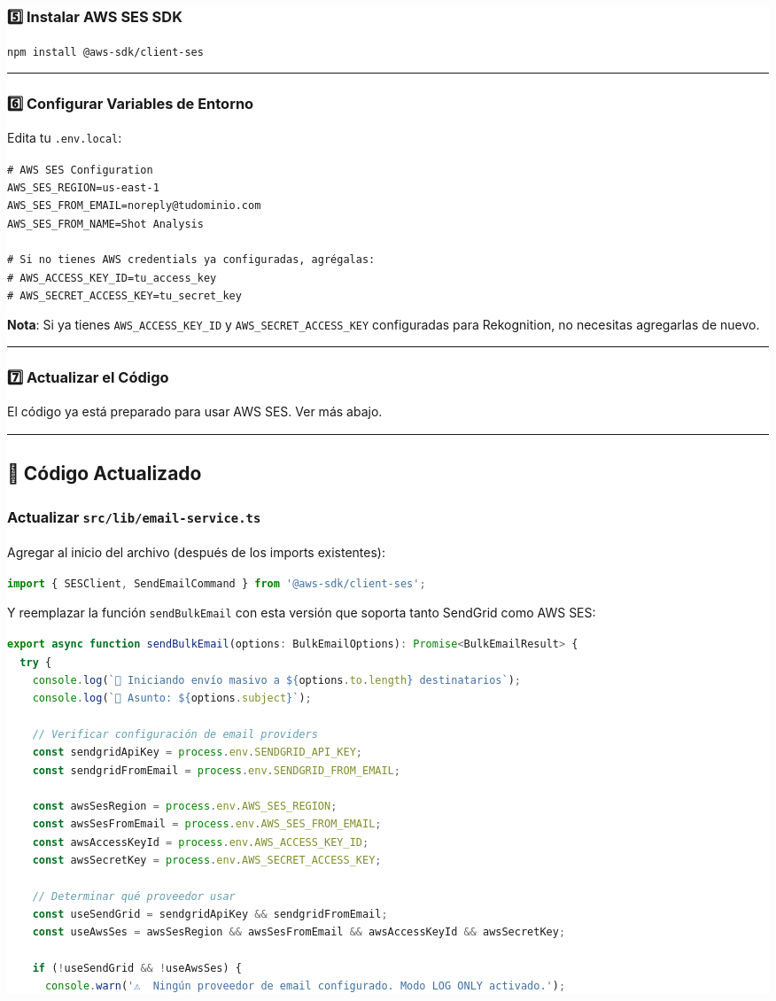
### 5️⃣ Instalar AWS SES SDK

```bash
npm install @aws-sdk/client-ses
```

---

### 6️⃣ Configurar Variables de Entorno

Edita tu `.env.local`:

```env
# AWS SES Configuration
AWS_SES_REGION=us-east-1
AWS_SES_FROM_EMAIL=noreply@tudominio.com
AWS_SES_FROM_NAME=Shot Analysis

# Si no tienes AWS credentials ya configuradas, agrégalas:
# AWS_ACCESS_KEY_ID=tu_access_key
# AWS_SECRET_ACCESS_KEY=tu_secret_key
```

**Nota**: Si ya tienes `AWS_ACCESS_KEY_ID` y `AWS_SECRET_ACCESS_KEY` configuradas para Rekognition, no necesitas agregarlas de nuevo.

---

### 7️⃣ Actualizar el Código

El código ya está preparado para usar AWS SES. Ver más abajo.

---

## 📝 Código Actualizado

### Actualizar `src/lib/email-service.ts`

Agregar al inicio del archivo (después de los imports existentes):

```typescript
import { SESClient, SendEmailCommand } from '@aws-sdk/client-ses';
```

Y reemplazar la función `sendBulkEmail` con esta versión que soporta tanto SendGrid como AWS SES:

```typescript
export async function sendBulkEmail(options: BulkEmailOptions): Promise<BulkEmailResult> {
  try {
    console.log(`📧 Iniciando envío masivo a ${options.to.length} destinatarios`);
    console.log(`📧 Asunto: ${options.subject}`);
    
    // Verificar configuración de email providers
    const sendgridApiKey = process.env.SENDGRID_API_KEY;
    const sendgridFromEmail = process.env.SENDGRID_FROM_EMAIL;
    
    const awsSesRegion = process.env.AWS_SES_REGION;
    const awsSesFromEmail = process.env.AWS_SES_FROM_EMAIL;
    const awsAccessKeyId = process.env.AWS_ACCESS_KEY_ID;
    const awsSecretKey = process.env.AWS_SECRET_ACCESS_KEY;
    
    // Determinar qué proveedor usar
    const useSendGrid = sendgridApiKey && sendgridFromEmail;
    const useAwsSes = awsSesRegion && awsSesFromEmail && awsAccessKeyId && awsSecretKey;
    
    if (!useSendGrid && !useAwsSes) {
      console.warn('⚠️  Ningún proveedor de email configurado. Modo LOG ONLY activado.');
```
